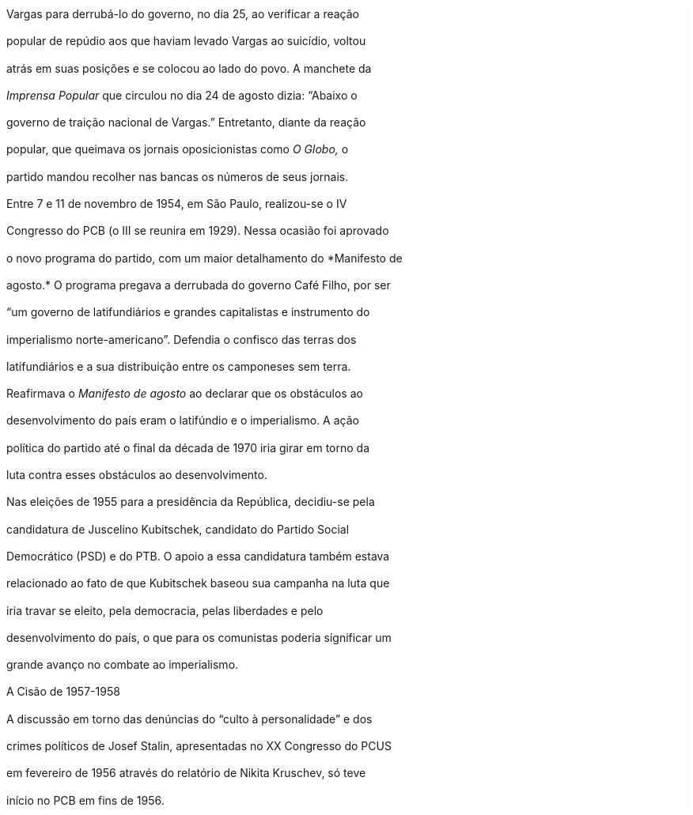 Vargas para derrubá-lo do governo, no dia 25, ao verificar a reação

popular de repúdio aos que haviam levado Vargas ao suicídio, voltou

atrás em suas posições e se colocou ao lado do povo. A manchete da

*Imprensa Popular* que circulou no dia 24 de agosto dizia: “Abaixo o

governo de traição nacional de Vargas.” Entretanto, diante da reação

popular, que queimava os jornais oposicionistas como *O Globo,* o

partido mandou recolher nas bancas os números de seus jornais.



Entre 7 e 11 de novembro de 1954, em São Paulo, realizou-se o IV

Congresso do PCB (o III se reunira em 1929). Nessa ocasião foi aprovado

o novo programa do partido, com um maior detalhamento do *Manifesto de

agosto.* O programa pregava a derrubada do governo Café Filho, por ser

“um governo de latifundiários e grandes capitalistas e instrumento do

imperialismo norte-americano”. Defendia o confisco das terras dos

latifundiários e a sua distribuição entre os camponeses sem terra.

Reafirmava o *Manifesto de agosto* ao declarar que os obstáculos ao

desenvolvimento do país eram o latifúndio e o imperialismo. A ação

política do partido até o final da década de 1970 iria girar em torno da

luta contra esses obstáculos ao desenvolvimento.



Nas eleições de 1955 para a presidência da República, decidiu-se pela

candidatura de Juscelino Kubitschek, candidato do Partido Social

Democrático (PSD) e do PTB. O apoio a essa candidatura também estava

relacionado ao fato de que Kubitschek baseou sua campanha na luta que

iria travar se eleito, pela democracia, pelas liberdades e pelo

desenvolvimento do país, o que para os comunistas poderia significar um

grande avanço no combate ao imperialismo.



A Cisão de 1957-1958



A discussão em torno das denúncias do “culto à personalidade” e dos

crimes políticos de Josef Stalin, apresentadas no XX Congresso do PCUS

em fevereiro de 1956 através do relatório de Nikita Kruschev, só teve

início no PCB em fins de 1956.
